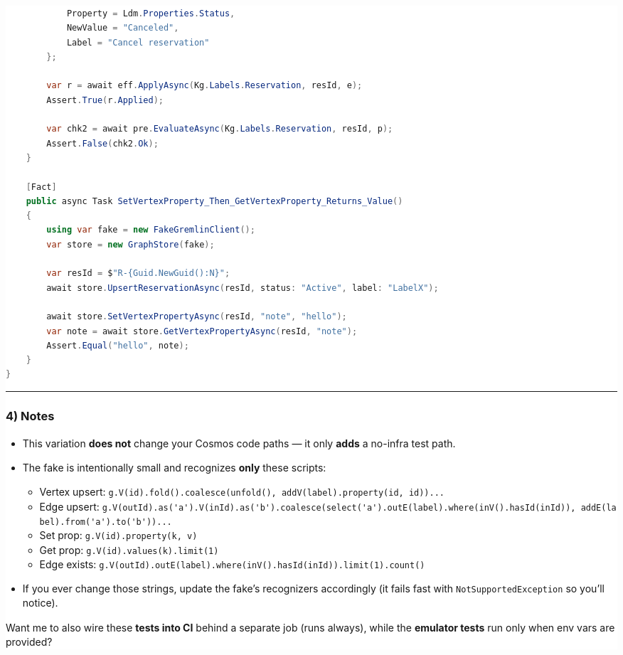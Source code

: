 ```csharp
            Property = Ldm.Properties.Status,
            NewValue = "Canceled",
            Label = "Cancel reservation"
        };

        var r = await eff.ApplyAsync(Kg.Labels.Reservation, resId, e);
        Assert.True(r.Applied);

        var chk2 = await pre.EvaluateAsync(Kg.Labels.Reservation, resId, p);
        Assert.False(chk2.Ok);
    }

    [Fact]
    public async Task SetVertexProperty_Then_GetVertexProperty_Returns_Value()
    {
        using var fake = new FakeGremlinClient();
        var store = new GraphStore(fake);

        var resId = $"R-{Guid.NewGuid():N}";
        await store.UpsertReservationAsync(resId, status: "Active", label: "LabelX");

        await store.SetVertexPropertyAsync(resId, "note", "hello");
        var note = await store.GetVertexPropertyAsync(resId, "note");
        Assert.Equal("hello", note);
    }
}
```

---

### 4) Notes

* This variation **does not** change your Cosmos code paths — it only **adds** a no-infra test path.
* The fake is intentionally small and recognizes **only** these scripts:

  * Vertex upsert: `g.V(id).fold().coalesce(unfold(), addV(label).property(id, id))...`
  * Edge upsert: `g.V(outId).as('a').V(inId).as('b').coalesce(select('a').outE(label).where(inV().hasId(inId)), addE(label).from('a').to('b'))...`
  * Set prop: `g.V(id).property(k, v)`
  * Get prop: `g.V(id).values(k).limit(1)`
  * Edge exists: `g.V(outId).outE(label).where(inV().hasId(inId)).limit(1).count()`
* If you ever change those strings, update the fake’s recognizers accordingly (it fails fast with `NotSupportedException` so you’ll notice).

Want me to also wire these **tests into CI** behind a separate job (runs always), while the **emulator tests** run only when env vars are provided?
